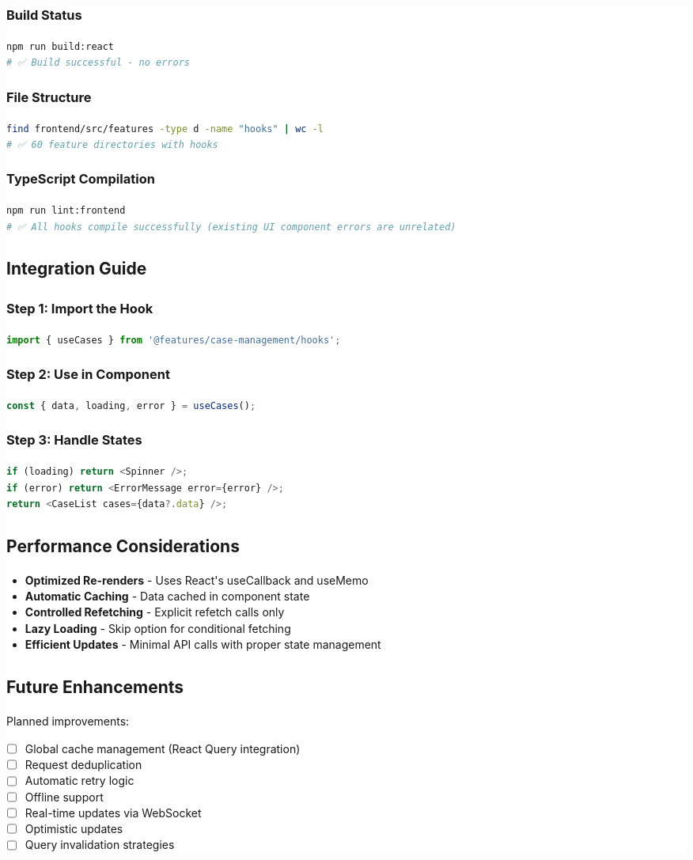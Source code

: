 ### Build Status
```bash
npm run build:react
# ✅ Build successful - no errors
```

### File Structure
```bash
find frontend/src/features -type d -name "hooks" | wc -l
# ✅ 60 feature directories with hooks
```

### TypeScript Compilation
```bash
npm run lint:frontend
# ✅ All hooks compile successfully (existing UI component errors are unrelated)
```

## Integration Guide

### Step 1: Import the Hook

```typescript
import { useCases } from '@features/case-management/hooks';
```

### Step 2: Use in Component

```typescript
const { data, loading, error } = useCases();
```

### Step 3: Handle States

```typescript
if (loading) return <Spinner />;
if (error) return <ErrorMessage error={error} />;
return <CaseList cases={data?.data} />;
```

## Performance Considerations

- **Optimized Re-renders** - Uses React's useCallback and useMemo
- **Automatic Caching** - Data cached in component state
- **Controlled Refetching** - Explicit refetch calls only
- **Lazy Loading** - Skip option for conditional fetching
- **Efficient Updates** - Minimal API calls with proper state management

## Future Enhancements

Planned improvements:
- [ ] Global cache management (React Query integration)
- [ ] Request deduplication
- [ ] Automatic retry logic
- [ ] Offline support
- [ ] Real-time updates via WebSocket
- [ ] Optimistic updates
- [ ] Query invalidation strategies
